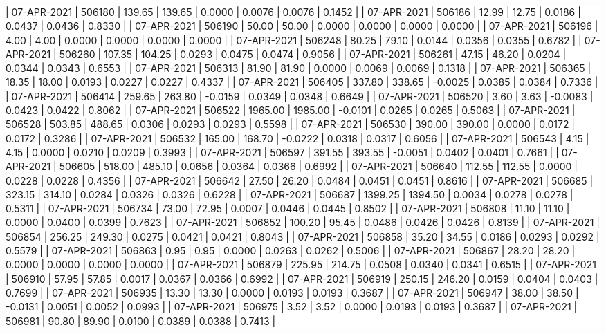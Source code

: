| 07-APR-2021 | 506180 | 139.65 | 139.65 | 0.0000 | 0.0076 | 0.0076 | 0.1452 |
| 07-APR-2021 | 506186 | 12.99 | 12.75 | 0.0186 | 0.0437 | 0.0436 | 0.8330 |
| 07-APR-2021 | 506190 | 50.00 | 50.00 | 0.0000 | 0.0000 | 0.0000 | 0.0000 |
| 07-APR-2021 | 506196 | 4.00 | 4.00 | 0.0000 | 0.0000 | 0.0000 | 0.0000 |
| 07-APR-2021 | 506248 | 80.25 | 79.10 | 0.0144 | 0.0356 | 0.0355 | 0.6782 |
| 07-APR-2021 | 506260 | 107.35 | 104.25 | 0.0293 | 0.0475 | 0.0474 | 0.9056 |
| 07-APR-2021 | 506261 | 47.15 | 46.20 | 0.0204 | 0.0344 | 0.0343 | 0.6553 |
| 07-APR-2021 | 506313 | 81.90 | 81.90 | 0.0000 | 0.0069 | 0.0069 | 0.1318 |
| 07-APR-2021 | 506365 | 18.35 | 18.00 | 0.0193 | 0.0227 | 0.0227 | 0.4337 |
| 07-APR-2021 | 506405 | 337.80 | 338.65 | -0.0025 | 0.0385 | 0.0384 | 0.7336 |
| 07-APR-2021 | 506414 | 259.65 | 263.80 | -0.0159 | 0.0349 | 0.0348 | 0.6649 |
| 07-APR-2021 | 506520 | 3.60 | 3.63 | -0.0083 | 0.0423 | 0.0422 | 0.8062 |
| 07-APR-2021 | 506522 | 1965.00 | 1985.00 | -0.0101 | 0.0265 | 0.0265 | 0.5063 |
| 07-APR-2021 | 506528 | 503.85 | 488.65 | 0.0306 | 0.0293 | 0.0293 | 0.5598 |
| 07-APR-2021 | 506530 | 390.00 | 390.00 | 0.0000 | 0.0172 | 0.0172 | 0.3286 |
| 07-APR-2021 | 506532 | 165.00 | 168.70 | -0.0222 | 0.0318 | 0.0317 | 0.6056 |
| 07-APR-2021 | 506543 | 4.15 | 4.15 | 0.0000 | 0.0210 | 0.0209 | 0.3993 |
| 07-APR-2021 | 506597 | 391.55 | 393.55 | -0.0051 | 0.0402 | 0.0401 | 0.7661 |
| 07-APR-2021 | 506605 | 518.00 | 485.10 | 0.0656 | 0.0364 | 0.0366 | 0.6992 |
| 07-APR-2021 | 506640 | 112.55 | 112.55 | 0.0000 | 0.0228 | 0.0228 | 0.4356 |
| 07-APR-2021 | 506642 | 27.50 | 26.20 | 0.0484 | 0.0451 | 0.0451 | 0.8616 |
| 07-APR-2021 | 506685 | 323.15 | 314.10 | 0.0284 | 0.0326 | 0.0326 | 0.6228 |
| 07-APR-2021 | 506687 | 1399.25 | 1394.50 | 0.0034 | 0.0278 | 0.0278 | 0.5311 |
| 07-APR-2021 | 506734 | 73.00 | 72.95 | 0.0007 | 0.0446 | 0.0445 | 0.8502 |
| 07-APR-2021 | 506808 | 11.10 | 11.10 | 0.0000 | 0.0400 | 0.0399 | 0.7623 |
| 07-APR-2021 | 506852 | 100.20 | 95.45 | 0.0486 | 0.0426 | 0.0426 | 0.8139 |
| 07-APR-2021 | 506854 | 256.25 | 249.30 | 0.0275 | 0.0421 | 0.0421 | 0.8043 |
| 07-APR-2021 | 506858 | 35.20 | 34.55 | 0.0186 | 0.0293 | 0.0292 | 0.5579 |
| 07-APR-2021 | 506863 | 0.95 | 0.95 | 0.0000 | 0.0263 | 0.0262 | 0.5006 |
| 07-APR-2021 | 506867 | 28.20 | 28.20 | 0.0000 | 0.0000 | 0.0000 | 0.0000 |
| 07-APR-2021 | 506879 | 225.95 | 214.75 | 0.0508 | 0.0340 | 0.0341 | 0.6515 |
| 07-APR-2021 | 506910 | 57.95 | 57.85 | 0.0017 | 0.0367 | 0.0366 | 0.6992 |
| 07-APR-2021 | 506919 | 250.15 | 246.20 | 0.0159 | 0.0404 | 0.0403 | 0.7699 |
| 07-APR-2021 | 506935 | 13.30 | 13.30 | 0.0000 | 0.0193 | 0.0193 | 0.3687 |
| 07-APR-2021 | 506947 | 38.00 | 38.50 | -0.0131 | 0.0051 | 0.0052 | 0.0993 |
| 07-APR-2021 | 506975 | 3.52 | 3.52 | 0.0000 | 0.0193 | 0.0193 | 0.3687 |
| 07-APR-2021 | 506981 | 90.80 | 89.90 | 0.0100 | 0.0389 | 0.0388 | 0.7413 |
